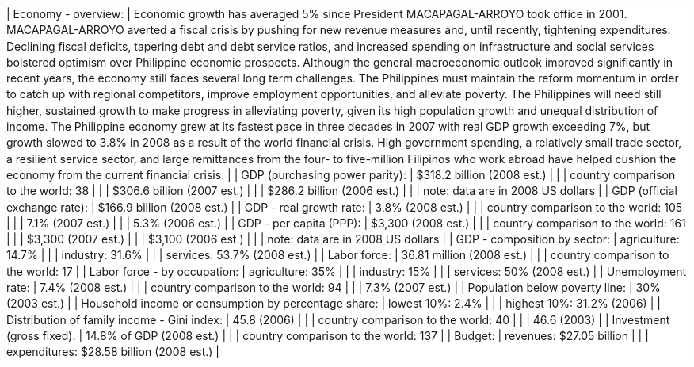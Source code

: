 | Economy - overview: | Economic growth has averaged 5% since President MACAPAGAL-ARROYO took office in 2001. MACAPAGAL-ARROYO averted a fiscal crisis by pushing for new revenue measures and, until recently, tightening expenditures. Declining fiscal deficits, tapering debt and debt service ratios, and increased spending on infrastructure and social services bolstered optimism over Philippine economic prospects. Although the general macroeconomic outlook improved significantly in recent years, the economy still faces several long term challenges. The Philippines must maintain the reform momentum in order to catch up with regional competitors, improve employment opportunities, and alleviate poverty. The Philippines will need still higher, sustained growth to make progress in alleviating poverty, given its high population growth and unequal distribution of income. The Philippine economy grew at its fastest pace in three decades in 2007 with real GDP growth exceeding 7%, but growth slowed to 3.8% in 2008 as a result of the world financial crisis. High government spending, a relatively small trade sector, a resilient service sector, and large remittances from the four- to five-million Filipinos who work abroad have helped cushion the economy from the current financial crisis. |
| GDP (purchasing power parity): | $318.2 billion (2008 est.) |
| | country comparison to the world: 38 |
| | $306.6 billion (2007 est.) |
| | $286.2 billion (2006 est.) |
| | note: data are in 2008 US dollars |
| GDP (official exchange rate): | $166.9 billion (2008 est.) |
| GDP - real growth rate: | 3.8% (2008 est.) |
| | country comparison to the world: 105 |
| | 7.1% (2007 est.) |
| | 5.3% (2006 est.) |
| GDP - per capita (PPP): | $3,300 (2008 est.) |
| | country comparison to the world: 161 |
| | $3,300 (2007 est.) |
| | $3,100 (2006 est.) |
| | note: data are in 2008 US dollars |
| GDP - composition by sector: | agriculture: 14.7% |
| | industry: 31.6% |
| | services: 53.7% (2008 est.) |
| Labor force: | 36.81 million (2008 est.) |
| | country comparison to the world: 17 |
| Labor force - by occupation: | agriculture: 35% |
| | industry: 15% |
| | services: 50% (2008 est.) |
| Unemployment rate: | 7.4% (2008 est.) |
| | country comparison to the world: 94 |
| | 7.3% (2007 est.) |
| Population below poverty line: | 30% (2003 est.) |
| Household income or consumption by percentage share: | lowest 10%: 2.4% |
| | highest 10%: 31.2% (2006) |
| Distribution of family income - Gini index: | 45.8 (2006) |
| | country comparison to the world: 40 |
| | 46.6 (2003) |
| Investment (gross fixed): | 14.8% of GDP (2008 est.) |
| | country comparison to the world: 137 |
| Budget: | revenues: $27.05 billion |
| | expenditures: $28.58 billion (2008 est.) |